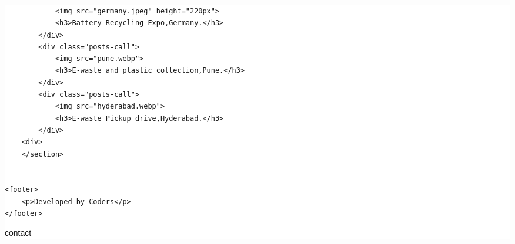                 <img src="germany.jpeg" height="220px">
                <h3>Battery Recycling Expo,Germany.</h3>
            </div>
            <div class="posts-call">
                <img src="pune.webp">
                <h3>E-waste and plastic collection,Pune.</h3>
            </div>
            <div class="posts-call">
                <img src="hyderabad.webp">
                <h3>E-waste Pickup drive,Hyderabad.</h3>
            </div>
        <div>
        </section>
    

    <footer>
        <p>Developed by Coders</p>
    </footer>
</body>
</html>

contact
<!DOCTYPE html>
<html lang="en">
<head>
    <meta charset="UTF-8">
    <meta name="viewport" content="width=device-width, initial-scale=1.0">
    <link rel="preconnect" href="https://fonts.googleapis.com">
<link rel="preconnect" href="https://fonts.gstatic.com" crossorigin>
<link href="https://fonts.googleapis.com/css2?family=Poppins:ital,wght@0,100;0,300;0,600;0,700;1,500&display=swap" rel="stylesheet"><link rel="preconnect" href="https://fonts.googleapis.com">
<link rel="preconnect" href="https://fonts.gstatic.com" crossorigin>
<link href="https://fonts.googleapis.com/css2?family=Poppins:ital,wght@0,100;0,300;0,600;0,700;1,500&display=swap" rel="stylesheet">
    <title>Contact Page</title>
    <style>
        *{
            font-family: 'Poppins', sans-serif;
            margin: 0;
        }
        header{
            height: 100px;
            background-color: #222;
        }
        nav{
            display: flex;
            padding: 2% 6%;
            justify-content: space-between;
            align-items: center;
        }
        nav img{
            width: 150px;
        }
        .nav-links{
            flex: 1;
            text-align: right;
        }
        .nav-links ul li{
            list-style: none;
            display: inline-block;
            padding: 8px 12px;
            position: relative;
        }